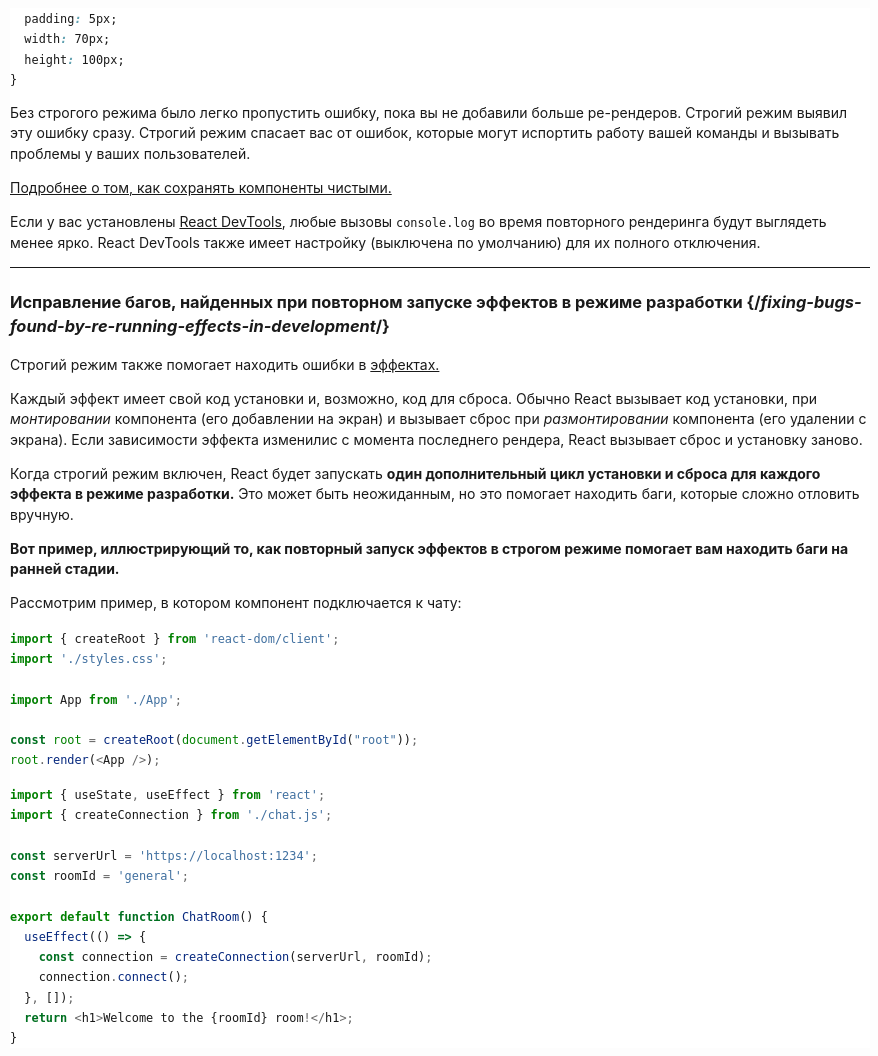```css
  padding: 5px;
  width: 70px;
  height: 100px;
}
```

</Sandpack>

Без строгого режима было легко пропустить ошибку, пока вы не добавили больше ре-рендеров. Строгий режим выявил эту ошибку сразу. Строгий режим спасает вас от ошибок, которые могут испортить работу вашей команды и вызывать проблемы у ваших пользователей.

[Подробнее о том, как сохранять компоненты чистыми.](/learn/keeping-components-pure)

<Note>

Если у вас установлены [React DevTools](/learn/react-developer-tools), любые вызовы `console.log` во время повторного рендеринга будут выглядеть менее ярко. React DevTools также имеет настройку (выключена по умолчанию) для их полного отключения.

</Note>

---

### Исправление багов, найденных при повторном запуске эффектов в режиме разработки {/*fixing-bugs-found-by-re-running-effects-in-development*/}

Строгий режим также помогает находить ошибки в [эффектах.](/learn/synchronizing-with-effects)

Каждый эффект имеет свой код установки и, возможно, код для сброса. Обычно React вызывает код установки, при *монтировании* компонента (его добавлении на экран) и вызывает сброс при *размонтировании* компонента (его удалении с экрана). Если зависимости эффекта изменилис с момента последнего рендера, React вызывает сброс и установку заново.

Когда строгий режим включен, React будет запускать **один дополнительный цикл установки и сброса для каждого эффекта в режиме разработки.** Это может быть неожиданным, но это помогает находить баги, которые сложно отловить вручную.

**Вот пример, иллюстрирующий то, как повторный запуск эффектов в строгом режиме помогает вам находить баги на ранней стадии.**

Рассмотрим пример, в котором компонент подключается к чату:

<Sandpack>

```js src/index.js
import { createRoot } from 'react-dom/client';
import './styles.css';

import App from './App';

const root = createRoot(document.getElementById("root"));
root.render(<App />);
```

```js
import { useState, useEffect } from 'react';
import { createConnection } from './chat.js';

const serverUrl = 'https://localhost:1234';
const roomId = 'general';

export default function ChatRoom() {
  useEffect(() => {
    const connection = createConnection(serverUrl, roomId);
    connection.connect();
  }, []);
  return <h1>Welcome to the {roomId} room!</h1>;
}
```